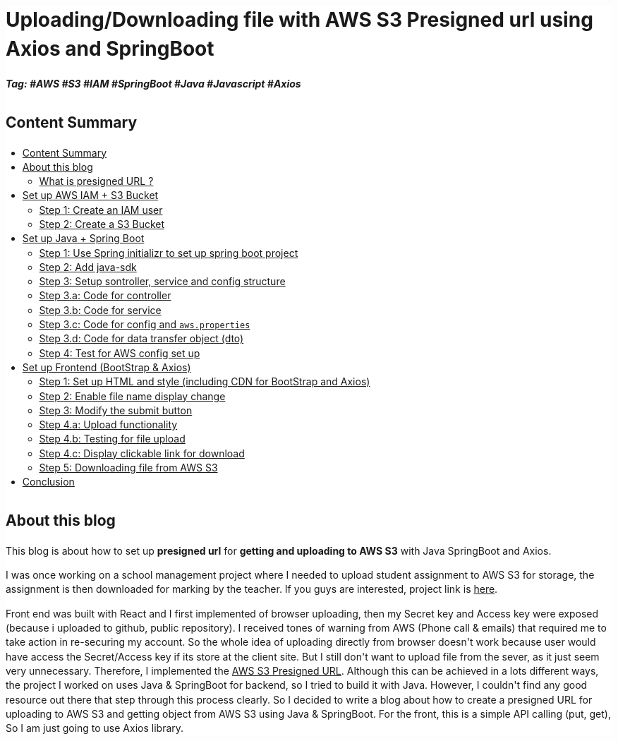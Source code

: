 # Uploading/Downloading file with AWS S3 Presigned url using Axios and SpringBoot

##### Tag: \#AWS \#S3 \#IAM \#SpringBoot \#Java \#Javascript \#Axios

## Content Summary
- [Content Summary](#content-summary)
- [About this blog](#about-this-blog)
  - [What is presigned URL ?](#what-is-presigned-url-)
- [Set up AWS IAM + S3 Bucket](#set-up-aws-iam--s3-bucket)
  - [Step 1: Create an IAM user](#step-1-create-an-iam-user)
  - [Step 2: Create a S3 Bucket](#step-2-create-a-s3-bucket)
- [Set up Java + Spring Boot](#set-up-java--spring-boot)
  - [Step 1: Use Spring initializr to set up spring boot project](#step-1-use-spring-initializr-to-set-up-spring-boot-project)
  - [Step 2: Add java-sdk](#step-2-add-java-sdk)
  - [Step 3: Setup sontroller, service and config structure](#step-3-setup-sontroller-service-and-config-structure)
  - [Step 3.a: Code for controller](#step-3a-code-for-controller)
  - [Step 3.b: Code for service](#step-3b-code-for-service)
  - [Step 3.c: Code for config and `aws.properties`](#step-3c-code-for-config-and-awsproperties)
  - [Step 3.d: Code for data transfer object (dto)](#step-3d-code-for-data-transfer-object-dto)
  - [Step 4: Test for AWS config set up](#step-4-test-for-aws-config-set-up)
- [Set up Frontend (BootStrap & Axios)](#set-up-frontend-bootstrap--axios)
  - [Step 1: Set up HTML and style (including CDN for BootStrap and Axios)](#step-1-set-up-html-and-style-including-cdn-for-bootstrap-and-axios)
  - [Step 2: Enable file name display change](#step-2-enable-file-name-display-change)
  - [Step 3: Modify the submit button](#step-3-modify-the-submit-button)
  - [Step 4.a: Upload functionality](#step-4a-upload-functionality)
  - [Step 4.b: Testing for file upload](#step-4b-testing-for-file-upload)
  - [Step 4.c: Display clickable link for download](#step-4c-display-clickable-link-for-download)
  - [Step 5: Downloading file from AWS S3](#step-5-downloading-file-from-aws-s3)
- [Conclusion](#conclusion)


## About this blog
This blog is about how to set up **presigned url** for **getting and uploading to AWS S3** with Java SpringBoot and Axios.

I was once working on a school management project where I needed to upload student assignment to AWS S3 for storage, the assignment is then downloaded for marking by the teacher. If you guys are interested, project link is [here]().

Front end was built with React and I first implemented of browser uploading, then my Secret key and Access key were exposed (because i uploaded to github, public repository). I received tones of warning from AWS (Phone call & emails) that required me to take action in re-securing my account. So the whole idea of uploading directly from browser doesn't work because user would have access the Secret/Access key if its store at the client site. But I still don't want to upload file from the sever, as it just seem very unnecessary. Therefore, I implemented the [AWS S3 Presigned URL](https://docs.aws.amazon.com/AmazonS3/latest/dev/PresignedUrlUploadObject.html). Although this can be achieved in a lots different ways, the project I worked on uses Java & SpringBoot for backend, so I tried to build it with Java. However, I couldn't find any good resource out there that step through this process clearly. So I decided to write a blog about how to create a presigned URL for uploading to AWS S3 and getting object from AWS S3 using Java & SpringBoot. For the front, this is a simple API calling (put, get), So I am just going to use Axios library.
